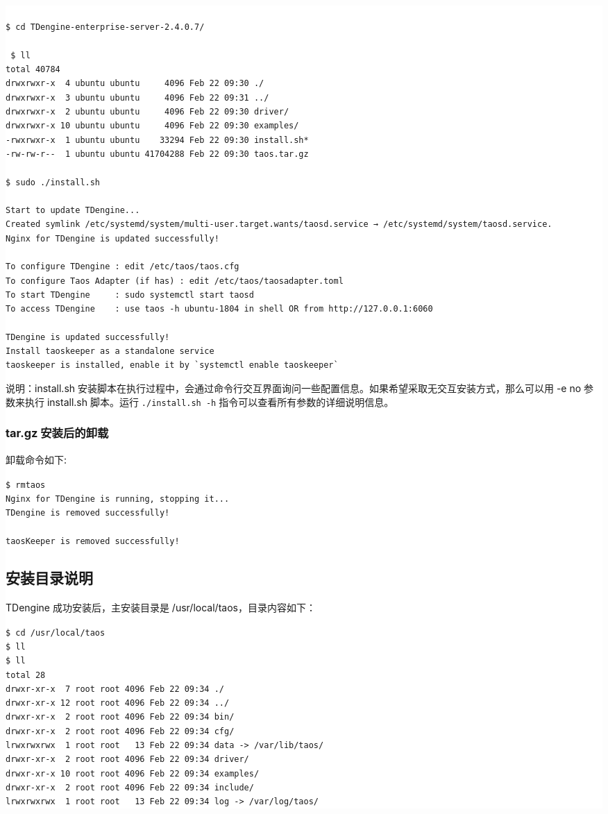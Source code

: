 ```

$ cd TDengine-enterprise-server-2.4.0.7/

 $ ll
total 40784
drwxrwxr-x  4 ubuntu ubuntu     4096 Feb 22 09:30 ./
drwxrwxr-x  3 ubuntu ubuntu     4096 Feb 22 09:31 ../
drwxrwxr-x  2 ubuntu ubuntu     4096 Feb 22 09:30 driver/
drwxrwxr-x 10 ubuntu ubuntu     4096 Feb 22 09:30 examples/
-rwxrwxr-x  1 ubuntu ubuntu    33294 Feb 22 09:30 install.sh*
-rw-rw-r--  1 ubuntu ubuntu 41704288 Feb 22 09:30 taos.tar.gz

$ sudo ./install.sh

Start to update TDengine...
Created symlink /etc/systemd/system/multi-user.target.wants/taosd.service → /etc/systemd/system/taosd.service.
Nginx for TDengine is updated successfully!

To configure TDengine : edit /etc/taos/taos.cfg
To configure Taos Adapter (if has) : edit /etc/taos/taosadapter.toml
To start TDengine     : sudo systemctl start taosd
To access TDengine    : use taos -h ubuntu-1804 in shell OR from http://127.0.0.1:6060

TDengine is updated successfully!
Install taoskeeper as a standalone service
taoskeeper is installed, enable it by `systemctl enable taoskeeper`
```

说明：install.sh 安装脚本在执行过程中，会通过命令行交互界面询问一些配置信息。如果希望采取无交互安装方式，那么可以用 -e no 参数来执行 install.sh 脚本。运行 `./install.sh -h` 指令可以查看所有参数的详细说明信息。

### tar.gz 安装后的卸载

卸载命令如下:

```
$ rmtaos
Nginx for TDengine is running, stopping it...
TDengine is removed successfully!

taosKeeper is removed successfully!
```

## 安装目录说明

TDengine 成功安装后，主安装目录是 /usr/local/taos，目录内容如下：

```
$ cd /usr/local/taos
$ ll
$ ll
total 28
drwxr-xr-x  7 root root 4096 Feb 22 09:34 ./
drwxr-xr-x 12 root root 4096 Feb 22 09:34 ../
drwxr-xr-x  2 root root 4096 Feb 22 09:34 bin/
drwxr-xr-x  2 root root 4096 Feb 22 09:34 cfg/
lrwxrwxrwx  1 root root   13 Feb 22 09:34 data -> /var/lib/taos/
drwxr-xr-x  2 root root 4096 Feb 22 09:34 driver/
drwxr-xr-x 10 root root 4096 Feb 22 09:34 examples/
drwxr-xr-x  2 root root 4096 Feb 22 09:34 include/
lrwxrwxrwx  1 root root   13 Feb 22 09:34 log -> /var/log/taos/
```
